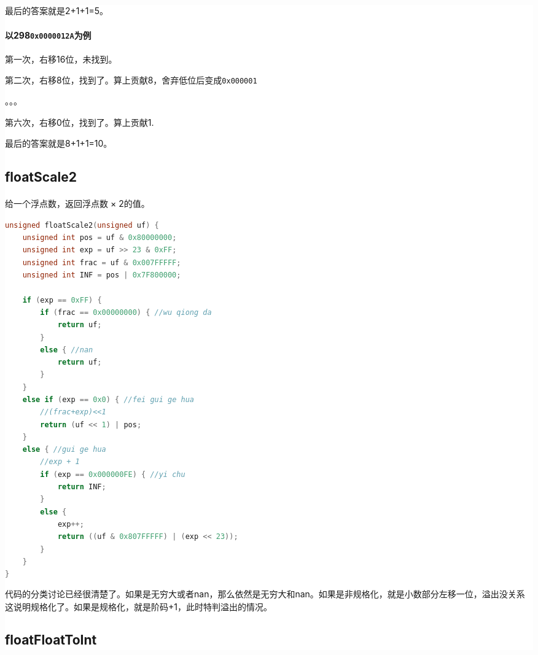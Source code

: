 最后的答案就是2+1+1=5。

#### 以298`0x0000012A`为例

第一次，右移16位，未找到。

第二次，右移8位，找到了。算上贡献8，舍弃低位后变成`0x000001`

。。。

第六次，右移0位，找到了。算上贡献1.

最后的答案就是8+1+1=10。

## floatScale2

给一个浮点数，返回浮点数 $\times$ 2的值。

```cpp
unsigned floatScale2(unsigned uf) {
    unsigned int pos = uf & 0x80000000;
    unsigned int exp = uf >> 23 & 0xFF;
    unsigned int frac = uf & 0x007FFFFF;
    unsigned int INF = pos | 0x7F800000;

    if (exp == 0xFF) {
        if (frac == 0x00000000) { //wu qiong da
            return uf;
        }
        else { //nan
            return uf;
        }
    }
    else if (exp == 0x0) { //fei gui ge hua
        //(frac+exp)<<1
        return (uf << 1) | pos;
    }
    else { //gui ge hua
        //exp + 1
        if (exp == 0x000000FE) { //yi chu
            return INF;
        }
        else {
            exp++;
            return ((uf & 0x807FFFFF) | (exp << 23));
        }
    }
}
```

代码的分类讨论已经很清楚了。如果是无穷大或者nan，那么依然是无穷大和nan。如果是非规格化，就是小数部分左移一位，溢出没关系这说明规格化了。如果是规格化，就是阶码+1，此时特判溢出的情况。

## floatFloatToInt
